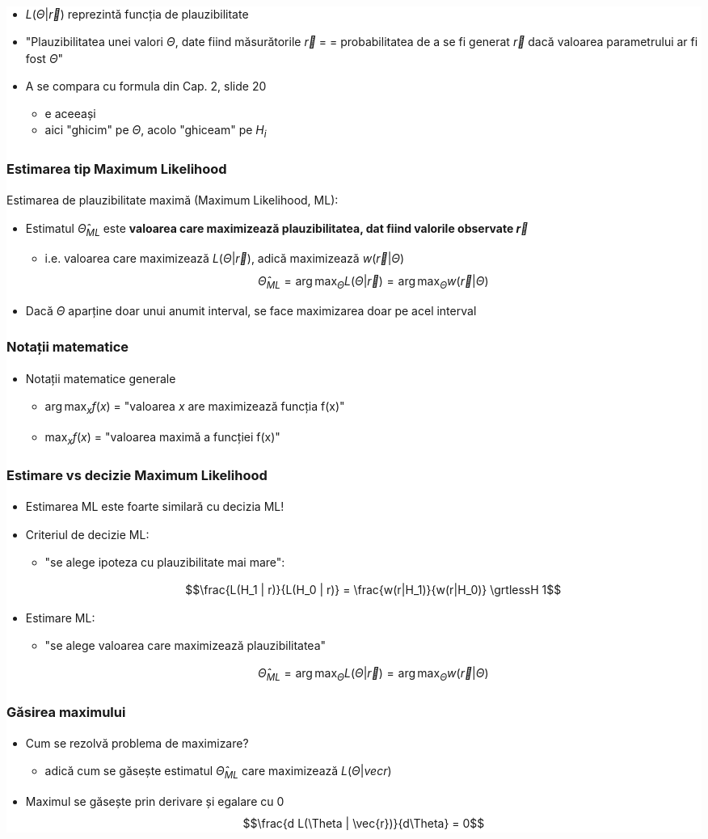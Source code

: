 - $L(\Theta | \vec{r})$ reprezintă funcția de plauzibilitate

- "Plauzibilitatea unei valori $\Theta$, date fiind măsurătorile $\vec{r}$ =
  = probabilitatea de a se fi generat $\vec{r}$ dacă valoarea parametrului ar fi fost $\Theta$"

- A se compara cu formula din Cap. 2, slide 20

  - e aceeași
  - aici "ghicim" pe $\Theta$, acolo "ghiceam" pe $H_i$


### Estimarea tip Maximum Likelihood

Estimarea de plauzibilitate maximă (Maximum Likelihood, ML):

- Estimatul $\hat{\Theta}_{ML}$ este
**valoarea care maximizează plauzibilitatea, dat fiind valorile observate $\vec{r}$**

	- i.e. valoarea care maximizează $L(\Theta | \vec{r})$, adică maximizează
	$w(\vec{r} | \Theta)$
    $$\hat{\Theta}_{ML} = \arg\max_{\Theta} L(\Theta | \vec{r}) = \arg\max_{\Theta} w(\vec{r} | \Theta)$$

- Dacă $\Theta$ aparține doar unui anumit interval, se face maximizarea
doar pe acel interval


### Notații matematice

- Notații matematice generale

	- $\arg\max_{x} f(x)$ = "valoarea $x$ are maximizează funcția f(x)"

	- $\max_{x} f(x)$ = "valoarea maximă a funcției f(x)"

### Estimare vs decizie Maximum Likelihood

- Estimarea ML este foarte similară cu decizia ML!

- Criteriul de decizie ML:

	- "se alege ipoteza cu plauzibilitate mai mare":

		$$\frac{L(H_1 | r)}{L(H_0 | r)} = \frac{w(r|H_1)}{w(r|H_0)} \grtlessH 1$$

- Estimare ML:

    - "se alege valoarea care maximizează plauzibilitatea"

		$$\hat{\Theta}_{ML} = \arg\max_{\Theta } L(\Theta | \vec{r}) = \arg\max_{\Theta} w(\vec{r} | \Theta)$$


### Găsirea maximului

- Cum se rezolvă problema de maximizare?

   - adică cum se găsește estimatul $\hat{\Theta}_{ML}$ care maximizează $L(\Theta | vec{r})$

- Maximul se găsește prin derivare și egalare cu 0
	$$\frac{d L(\Theta | \vec{r})}{d\Theta} = 0$$
